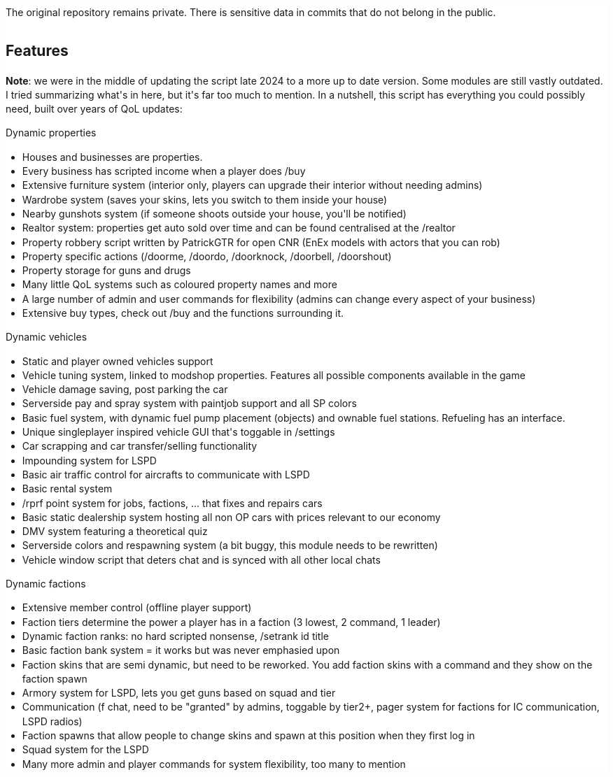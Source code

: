The original repository remains private. There is sensitive data in commits that do not belong in the public.

## Features
**Note**: we were in the middle of updating the script late 2024 to a more up to date version. Some modules are still vastly outdated. I tried summarizing what's in here, but it's far too much to mention. In a nutshell, this script has everything you could possibly need, built over years of QoL updates:

Dynamic properties
 - Houses and businesses are properties. 
 - Every business has scripted income when a player does /buy
 - Extensive furniture system (interior only, players can upgrade their interior without needing admins)
 - Wardrobe system (saves your skins, lets you switch to them inside your house)
 - Nearby gunshots system (if someone shoots outside your house, you'll be notified)
 - Realtor system: properties get auto sold over time and can be found centralised at the /realtor
 - Property robbery script written by PatrickGTR for open CNR (EnEx models with actors that you can rob)
 - Property specific actions (/doorme, /doordo, /doorknock, /doorbell, /doorshout)
 - Property storage for guns and drugs
 - Many little QoL systems such as coloured property names and more
 - A large number of admin and user commands for flexibility
 (admins can change every aspect of your business)
 - Extensive buy types, check out /buy and the functions surrounding it.


Dynamic vehicles
 - Static and player owned vehicles support
 - Vehicle tuning system, linked to modshop properties. Features all possible components available in the game
 - Vehicle damage saving, post parking the car
 - Serverside pay and spray system with paintjob support and all SP colors
 - Basic fuel system, with dynamic fuel pump placement (objects) and ownable fuel stations. Refueling has an interface.
 - Unique singleplayer inspired vehicle GUI that's toggable in /settings
 - Car scrapping and car transfer/selling functionality
 - Impounding system for LSPD
 - Basic air traffic control for aircrafts to communicate with LSPD
 - Basic rental system
 - /rprf point system for jobs, factions, ... that fixes and repairs cars
 - Basic static dealership system hosting all non OP cars with prices relevant to our economy
 - DMV system featuring a theoretical quiz
 - Serverside colors and respawning system (a bit buggy, this module needs to be rewritten)
 - Vehicle window script that deters chat and is synced with all other local chats

Dynamic factions
 - Extensive member control (offline player support)
 - Faction tiers determine the power a player has in a faction (3 lowest, 2 command, 1 leader)
 - Dynamic faction ranks: no hard scripted nonsense, /setrank id title
 - Basic faction bank system = it works but was never emphasied upon
 - Faction skins that are semi dynamic, but need to be reworked. You add faction skins with a command and they show on the faction spawn
 - Armory system for LSPD, lets you get guns based on squad and tier
 - Communication (f chat, need to be "granted" by admins, toggable by tier2+, pager system for factions for IC communication, LSPD radios)
 - Faction spawns that allow people to change skins and spawn at this position when they first log in
 - Squad system for the LSPD
 - Many more admin and player commands for system flexibility, too many to mention
